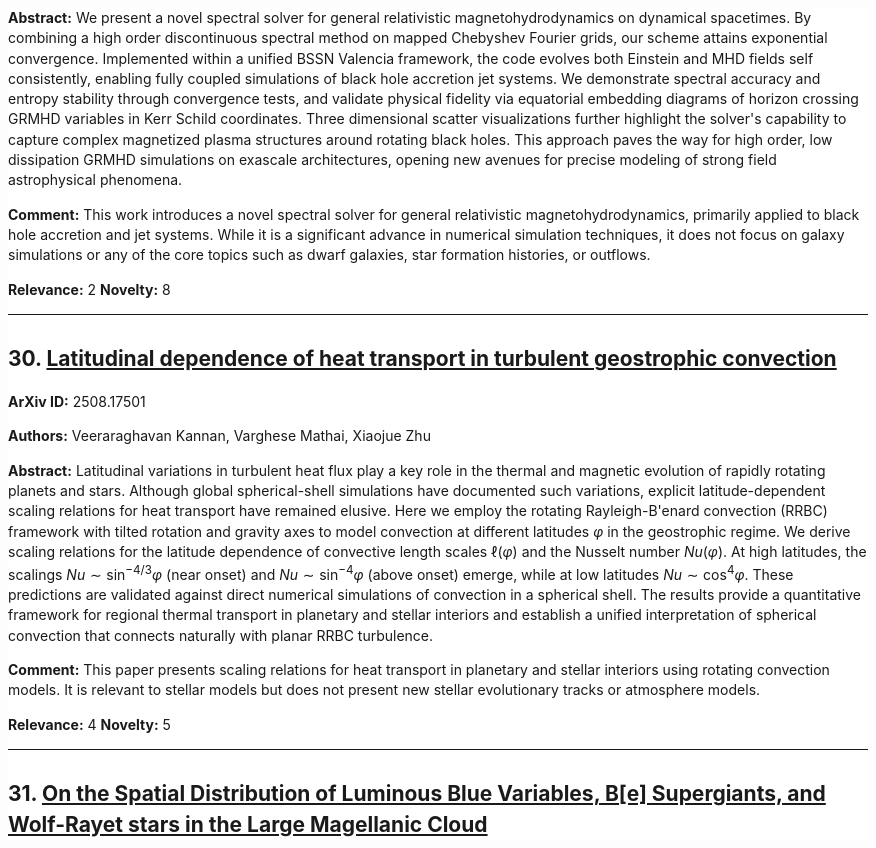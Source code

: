 **Abstract:** We present a novel spectral solver for general relativistic magnetohydrodynamics on dynamical spacetimes. By combining a high order discontinuous spectral method on mapped Chebyshev Fourier grids, our scheme attains exponential convergence. Implemented within a unified BSSN Valencia framework, the code evolves both Einstein and MHD fields self consistently, enabling fully coupled simulations of black hole accretion jet systems. We demonstrate spectral accuracy and entropy stability through convergence tests, and validate physical fidelity via equatorial embedding diagrams of horizon crossing GRMHD variables in Kerr Schild coordinates. Three dimensional scatter visualizations further highlight the solver's capability to capture complex magnetized plasma structures around rotating black holes. This approach paves the way for high order, low dissipation GRMHD simulations on exascale architectures, opening new avenues for precise modeling of strong field astrophysical phenomena.

**Comment:** This work introduces a novel spectral solver for general relativistic magnetohydrodynamics, primarily applied to black hole accretion and jet systems. While it is a significant advance in numerical simulation techniques, it does not focus on galaxy simulations or any of the core topics such as dwarf galaxies, star formation histories, or outflows.

**Relevance:** 2
**Novelty:** 8

---

## 30. [Latitudinal dependence of heat transport in turbulent geostrophic convection](https://arxiv.org/abs/2508.17501) <a id="link30"></a>

**ArXiv ID:** 2508.17501

**Authors:** Veeraraghavan Kannan, Varghese Mathai, Xiaojue Zhu

**Abstract:** Latitudinal variations in turbulent heat flux play a key role in the thermal and magnetic evolution of rapidly rotating planets and stars. Although global spherical-shell simulations have documented such variations, explicit latitude-dependent scaling relations for heat transport have remained elusive. Here we employ the rotating Rayleigh-B\'enard convection (RRBC) framework with tilted rotation and gravity axes to model convection at different latitudes $\varphi$ in the geostrophic regime. We derive scaling relations for the latitude dependence of convective length scales $\ell(\varphi)$ and the Nusselt number $Nu(\varphi)$. At high latitudes, the scalings $Nu \sim \sin^{-4/3}\varphi$ (near onset) and $Nu \sim \sin^{-4}\varphi$ (above onset) emerge, while at low latitudes $Nu \sim \cos^{4}\varphi$. These predictions are validated against direct numerical simulations of convection in a spherical shell. The results provide a quantitative framework for regional thermal transport in planetary and stellar interiors and establish a unified interpretation of spherical convection that connects naturally with planar RRBC turbulence.

**Comment:** This paper presents scaling relations for heat transport in planetary and stellar interiors using rotating convection models. It is relevant to stellar models but does not present new stellar evolutionary tracks or atmosphere models.

**Relevance:** 4
**Novelty:** 5

---

## 31. [On the Spatial Distribution of Luminous Blue Variables, B[e] Supergiants, and Wolf-Rayet stars in the Large Magellanic Cloud](https://arxiv.org/abs/2508.17114) <a id="link31"></a>
